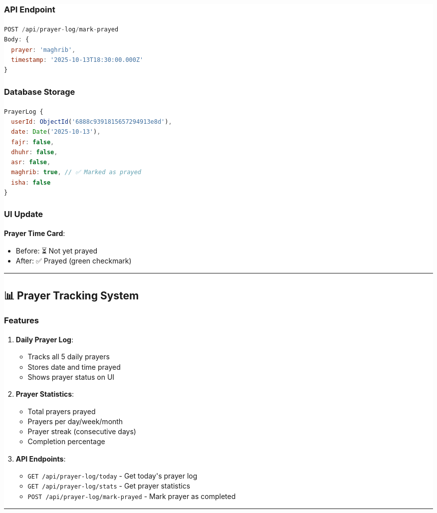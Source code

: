 ### API Endpoint

```javascript
POST /api/prayer-log/mark-prayed
Body: {
  prayer: 'maghrib',
  timestamp: '2025-10-13T18:30:00.000Z'
}
```

### Database Storage

```javascript
PrayerLog {
  userId: ObjectId('6888c9391815657294913e8d'),
  date: Date('2025-10-13'),
  fajr: false,
  dhuhr: false,
  asr: false,
  maghrib: true, // ✅ Marked as prayed
  isha: false
}
```

### UI Update

**Prayer Time Card**:
- Before: ⏳ Not yet prayed
- After: ✅ Prayed (green checkmark)

---

## 📊 **Prayer Tracking System**

### Features

1. **Daily Prayer Log**:
   - Tracks all 5 daily prayers
   - Stores date and time prayed
   - Shows prayer status on UI

2. **Prayer Statistics**:
   - Total prayers prayed
   - Prayers per day/week/month
   - Prayer streak (consecutive days)
   - Completion percentage

3. **API Endpoints**:
   - `GET /api/prayer-log/today` - Get today's prayer log
   - `GET /api/prayer-log/stats` - Get prayer statistics
   - `POST /api/prayer-log/mark-prayed` - Mark prayer as completed

---
